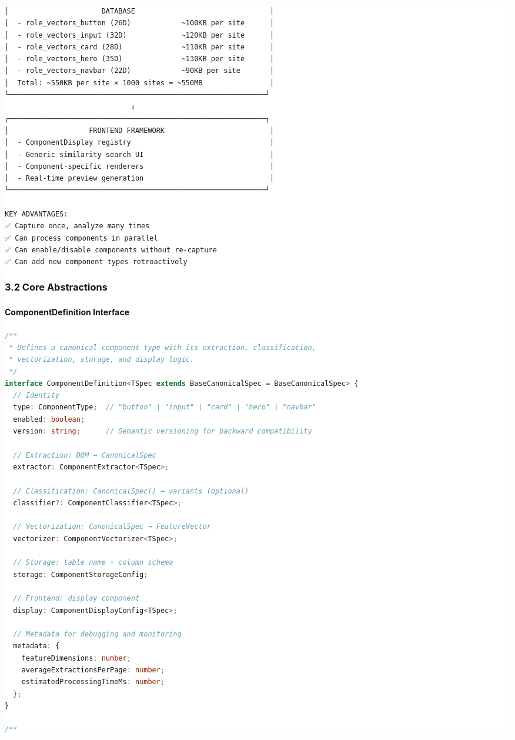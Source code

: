 ```
│                      DATABASE                                │
│  - role_vectors_button (26D)            ~100KB per site      │
│  - role_vectors_input (32D)             ~120KB per site      │
│  - role_vectors_card (28D)              ~110KB per site      │
│  - role_vectors_hero (35D)              ~130KB per site      │
│  - role_vectors_navbar (22D)            ~90KB per site       │
│  Total: ~550KB per site × 1000 sites = ~550MB                │
└─────────────────────────────────────────────────────────────┘
                              ↓
┌─────────────────────────────────────────────────────────────┐
│                   FRONTEND FRAMEWORK                         │
│  - ComponentDisplay registry                                 │
│  - Generic similarity search UI                              │
│  - Component-specific renderers                              │
│  - Real-time preview generation                              │
└─────────────────────────────────────────────────────────────┘

KEY ADVANTAGES:
✅ Capture once, analyze many times
✅ Can process components in parallel
✅ Can enable/disable components without re-capture
✅ Can add new component types retroactively
```

### 3.2 Core Abstractions

#### ComponentDefinition Interface

```typescript
/**
 * Defines a canonical component type with its extraction, classification,
 * vectorization, storage, and display logic.
 */
interface ComponentDefinition<TSpec extends BaseCanonicalSpec = BaseCanonicalSpec> {
  // Identity
  type: ComponentType;  // "button" | "input" | "card" | "hero" | "navbar"
  enabled: boolean;
  version: string;      // Semantic versioning for backward compatibility

  // Extraction: DOM → CanonicalSpec
  extractor: ComponentExtractor<TSpec>;

  // Classification: CanonicalSpec[] → variants (optional)
  classifier?: ComponentClassifier<TSpec>;

  // Vectorization: CanonicalSpec → FeatureVector
  vectorizer: ComponentVectorizer<TSpec>;

  // Storage: table name + column schema
  storage: ComponentStorageConfig;

  // Frontend: display component
  display: ComponentDisplayConfig<TSpec>;

  // Metadata for debugging and monitoring
  metadata: {
    featureDimensions: number;
    averageExtractionsPerPage: number;
    estimatedProcessingTimeMs: number;
  };
}

/**
```